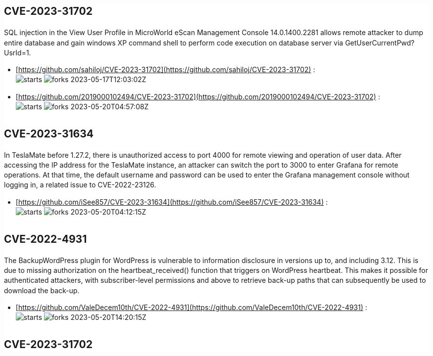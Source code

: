 ## CVE-2023-31702
 SQL injection in the View User Profile in MicroWorld eScan Management Console 14.0.1400.2281 allows remote attacker to dump entire database and gain windows XP command shell to perform code execution on database server via GetUserCurrentPwd?UsrId=1.

- [https://github.com/sahiloj/CVE-2023-31702](https://github.com/sahiloj/CVE-2023-31702) :  
![starts](https://img.shields.io/github/stars/sahiloj/CVE-2023-31702.svg) 
![forks](https://img.shields.io/github/forks/sahiloj/CVE-2023-31702.svg) 
2023-05-17T12:03:02Z

- [https://github.com/2019000102494/CVE-2023-31702](https://github.com/2019000102494/CVE-2023-31702) :  
![starts](https://img.shields.io/github/stars/2019000102494/CVE-2023-31702.svg) 
![forks](https://img.shields.io/github/forks/2019000102494/CVE-2023-31702.svg) 
2023-05-20T04:57:08Z

## CVE-2023-31634
 In TeslaMate before 1.27.2, there is unauthorized access to port 4000 for remote viewing and operation of user data. After accessing the IP address for the TeslaMate instance, an attacker can switch the port to 3000 to enter Grafana for remote operations. At that time, the default username and password can be used to enter the Grafana management console without logging in, a related issue to CVE-2022-23126.

- [https://github.com/iSee857/CVE-2023-31634](https://github.com/iSee857/CVE-2023-31634) :  
![starts](https://img.shields.io/github/stars/iSee857/CVE-2023-31634.svg) 
![forks](https://img.shields.io/github/forks/iSee857/CVE-2023-31634.svg) 
2023-05-20T04:12:15Z

## CVE-2022-4931
 The BackupWordPress plugin for WordPress is vulnerable to information disclosure in versions up to, and including 3.12. This is due to missing authorization on the heartbeat_received() function that triggers on WordPress heartbeat. This makes it possible for authenticated attackers, with subscriber-level permissions and above to retrieve back-up paths that can subsequently be used to download the back-up.

- [https://github.com/ValeDecem10th/CVE-2022-4931](https://github.com/ValeDecem10th/CVE-2022-4931) :  
![starts](https://img.shields.io/github/stars/ValeDecem10th/CVE-2022-4931.svg) 
![forks](https://img.shields.io/github/forks/ValeDecem10th/CVE-2022-4931.svg) 
2023-05-20T14:20:15Z

## CVE-2023-31702
